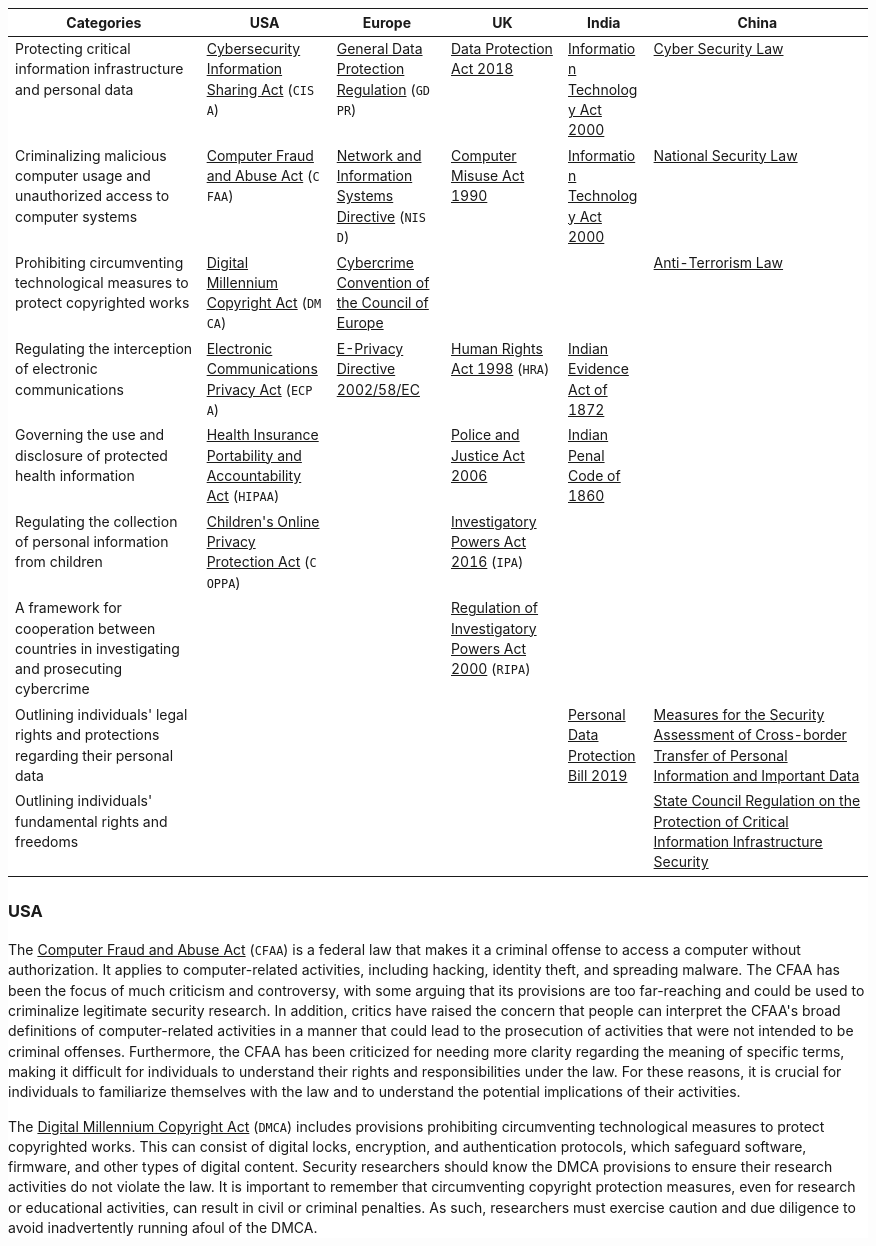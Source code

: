 |**Categories**|**USA**|**Europe**|**UK**|**India**|**China**|
|---|---|---|---|---|---|
|Protecting critical information infrastructure and personal data|[Cybersecurity Information Sharing Act](https://www.cisa.gov/resources-tools/resources/cybersecurity-information-sharing-act-2015-procedures-and-guidance) (`CISA`)|[General Data Protection Regulation](https://gdpr-info.eu/) (`GDPR`)|[Data Protection Act 2018](https://www.legislation.gov.uk/ukpga/2018/12/contents/enacted)|[Information Technology Act 2000](https://www.indiacode.nic.in/bitstream/123456789/13116/1/it_act_2000_updated.pdf)|[Cyber Security Law](https://digichina.stanford.edu/work/translation-cybersecurity-law-of-the-peoples-republic-of-china-effective-june-1-2017/)|
|Criminalizing malicious computer usage and unauthorized access to computer systems|[Computer Fraud and Abuse Act](https://www.justice.gov/jm/jm-9-48000-computer-fraud) (`CFAA`)|[Network and Information Systems Directive](https://www.enisa.europa.eu/topics/cybersecurity-policy/nis-directive-new) (`NISD`)|[Computer Misuse Act 1990](https://www.legislation.gov.uk/ukpga/1990/18/contents)|[Information Technology Act 2000](https://www.indiacode.nic.in/bitstream/123456789/13116/1/it_act_2000_updated.pdf)|[National Security Law](https://www.chinalawtranslate.com/en/2015nsl/)|
|Prohibiting circumventing technological measures to protect copyrighted works|[Digital Millennium Copyright Act](https://www.congress.gov/bill/105th-congress/house-bill/2281) (`DMCA`)|[Cybercrime Convention of the Council of Europe](https://www.europarl.europa.eu/cmsdata/179163/20090225ATT50418EN.pdf)|||[Anti-Terrorism Law](https://web.archive.org/web/20240201044856/http://ni.china-embassy.gov.cn/esp/sgxw/202402/t20240201_11237595.htm)|
|Regulating the interception of electronic communications|[Electronic Communications Privacy Act](https://www.congress.gov/bill/99th-congress/house-bill/4952) (`ECPA`)|[E-Privacy Directive 2002/58/EC](https://eur-lex.europa.eu/legal-content/EN/ALL/?uri=CELEX%3A32002L0058)|[Human Rights Act 1998](https://www.legislation.gov.uk/ukpga/1998/42/contents) (`HRA`)|[Indian Evidence Act of 1872](https://legislative.gov.in/sites/default/files/A1872-01.pdf)||
|Governing the use and disclosure of protected health information|[Health Insurance Portability and Accountability Act](https://aspe.hhs.gov/reports/health-insurance-portability-accountability-act-1996) (`HIPAA`)||[Police and Justice Act 2006](https://www.legislation.gov.uk/ukpga/2006/48/contents)|[Indian Penal Code of 1860](https://legislative.gov.in/sites/default/files/A1860-45.pdf)||
|Regulating the collection of personal information from children|[Children's Online Privacy Protection Act](https://www.ftc.gov/legal-library/browse/rules/childrens-online-privacy-protection-rule-coppa) (`COPPA`)||[Investigatory Powers Act 2016](https://www.legislation.gov.uk/ukpga/2016/25/contents/enacted) (`IPA`)|||
|A framework for cooperation between countries in investigating and prosecuting cybercrime|||[Regulation of Investigatory Powers Act 2000](https://www.legislation.gov.uk/ukpga/2000/23/contents) (`RIPA`)|||
|Outlining individuals' legal rights and protections regarding their personal data||||[Personal Data Protection Bill 2019](https://www.congress.gov/bill/116th-congress/senate-bill/2889)|[Measures for the Security Assessment of Cross-border Transfer of Personal Information and Important Data](https://www.mayerbrown.com/en/perspectives-events/publications/2022/07/china-s-security-assessments-for-cross-border-data-transfers-effective-september-2022)|
|Outlining individuals' fundamental rights and freedoms|||||[State Council Regulation on the Protection of Critical Information Infrastructure Security](http://english.www.gov.cn/policies/latestreleases/202108/17/content_WS611b8062c6d0df57f98de907.html)|

### USA
The [Computer Fraud and Abuse Act](https://www.justice.gov/jm/jm-9-48000-computer-fraud) (`CFAA`) is a federal law that makes it a criminal offense to access a computer without authorization. It applies to computer-related activities, including hacking, identity theft, and spreading malware. The CFAA has been the focus of much criticism and controversy, with some arguing that its provisions are too far-reaching and could be used to criminalize legitimate security research. In addition, critics have raised the concern that people can interpret the CFAA's broad definitions of computer-related activities in a manner that could lead to the prosecution of activities that were not intended to be criminal offenses. Furthermore, the CFAA has been criticized for needing more clarity regarding the meaning of specific terms, making it difficult for individuals to understand their rights and responsibilities under the law. For these reasons, it is crucial for individuals to familiarize themselves with the law and to understand the potential implications of their activities.

The [Digital Millennium Copyright Act](https://www.congress.gov/bill/105th-congress/house-bill/2281) (`DMCA`) includes provisions prohibiting circumventing technological measures to protect copyrighted works. This can consist of digital locks, encryption, and authentication protocols, which safeguard software, firmware, and other types of digital content. Security researchers should know the DMCA provisions to ensure their research activities do not violate the law. It is important to remember that circumventing copyright protection measures, even for research or educational activities, can result in civil or criminal penalties. As such, researchers must exercise caution and due diligence to avoid inadvertently running afoul of the DMCA.
